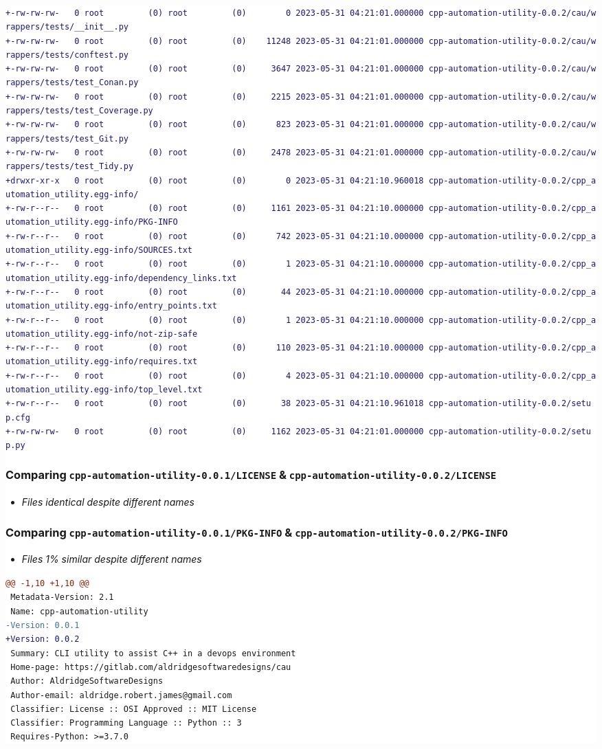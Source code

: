 ```diff
+-rw-rw-rw-   0 root         (0) root         (0)        0 2023-05-31 04:21:01.000000 cpp-automation-utility-0.0.2/cau/wrappers/tests/__init__.py
+-rw-rw-rw-   0 root         (0) root         (0)    11248 2023-05-31 04:21:01.000000 cpp-automation-utility-0.0.2/cau/wrappers/tests/conftest.py
+-rw-rw-rw-   0 root         (0) root         (0)     3647 2023-05-31 04:21:01.000000 cpp-automation-utility-0.0.2/cau/wrappers/tests/test_Conan.py
+-rw-rw-rw-   0 root         (0) root         (0)     2215 2023-05-31 04:21:01.000000 cpp-automation-utility-0.0.2/cau/wrappers/tests/test_Coverage.py
+-rw-rw-rw-   0 root         (0) root         (0)      823 2023-05-31 04:21:01.000000 cpp-automation-utility-0.0.2/cau/wrappers/tests/test_Git.py
+-rw-rw-rw-   0 root         (0) root         (0)     2478 2023-05-31 04:21:01.000000 cpp-automation-utility-0.0.2/cau/wrappers/tests/test_Tidy.py
+drwxr-xr-x   0 root         (0) root         (0)        0 2023-05-31 04:21:10.960018 cpp-automation-utility-0.0.2/cpp_automation_utility.egg-info/
+-rw-r--r--   0 root         (0) root         (0)     1161 2023-05-31 04:21:10.000000 cpp-automation-utility-0.0.2/cpp_automation_utility.egg-info/PKG-INFO
+-rw-r--r--   0 root         (0) root         (0)      742 2023-05-31 04:21:10.000000 cpp-automation-utility-0.0.2/cpp_automation_utility.egg-info/SOURCES.txt
+-rw-r--r--   0 root         (0) root         (0)        1 2023-05-31 04:21:10.000000 cpp-automation-utility-0.0.2/cpp_automation_utility.egg-info/dependency_links.txt
+-rw-r--r--   0 root         (0) root         (0)       44 2023-05-31 04:21:10.000000 cpp-automation-utility-0.0.2/cpp_automation_utility.egg-info/entry_points.txt
+-rw-r--r--   0 root         (0) root         (0)        1 2023-05-31 04:21:10.000000 cpp-automation-utility-0.0.2/cpp_automation_utility.egg-info/not-zip-safe
+-rw-r--r--   0 root         (0) root         (0)      110 2023-05-31 04:21:10.000000 cpp-automation-utility-0.0.2/cpp_automation_utility.egg-info/requires.txt
+-rw-r--r--   0 root         (0) root         (0)        4 2023-05-31 04:21:10.000000 cpp-automation-utility-0.0.2/cpp_automation_utility.egg-info/top_level.txt
+-rw-r--r--   0 root         (0) root         (0)       38 2023-05-31 04:21:10.961018 cpp-automation-utility-0.0.2/setup.cfg
+-rw-rw-rw-   0 root         (0) root         (0)     1162 2023-05-31 04:21:01.000000 cpp-automation-utility-0.0.2/setup.py
```

### Comparing `cpp-automation-utility-0.0.1/LICENSE` & `cpp-automation-utility-0.0.2/LICENSE`

 * *Files identical despite different names*

### Comparing `cpp-automation-utility-0.0.1/PKG-INFO` & `cpp-automation-utility-0.0.2/PKG-INFO`

 * *Files 1% similar despite different names*

```diff
@@ -1,10 +1,10 @@
 Metadata-Version: 2.1
 Name: cpp-automation-utility
-Version: 0.0.1
+Version: 0.0.2
 Summary: CLI utility to assist C++ in a devops environment
 Home-page: https://gitlab.com/aldridgesoftwaredesigns/cau
 Author: AldridgeSoftwareDesigns
 Author-email: aldridge.robert.james@gmail.com
 Classifier: License :: OSI Approved :: MIT License
 Classifier: Programming Language :: Python :: 3
 Requires-Python: >=3.7.0
```
